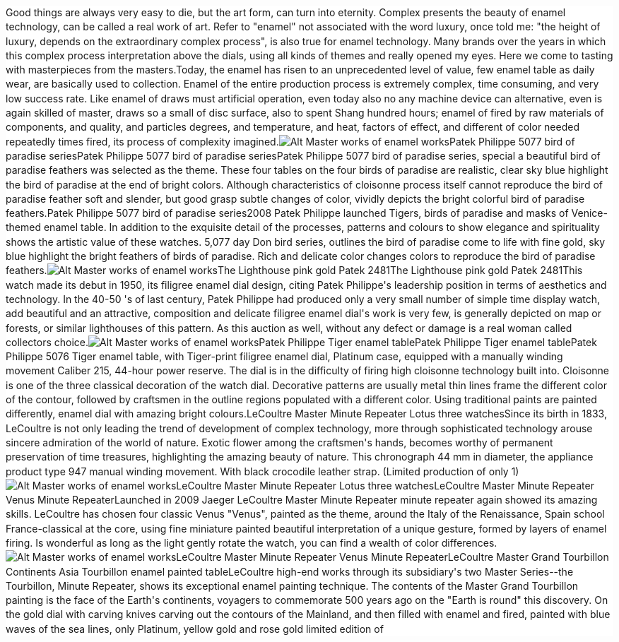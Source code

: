 Good things are always very easy to die, but the art form, can turn into eternity. Complex presents the beauty of enamel technology, can be called a real work of art. Refer to \"enamel\" not associated with the word luxury, once told me: \"the height of luxury, depends on the extraordinary complex process\", is also true for enamel technology. Many brands over the years in which this complex process interpretation above the dials, using all kinds of themes and really opened my eyes. Here we come to tasting with masterpieces from the masters.Today, the enamel has risen to an unprecedented level of value, few enamel table as daily wear, are basically used to collection. Enamel of the entire production process is extremely complex, time consuming, and very low success rate. Like enamel of draws must artificial operation, even today also no any machine device can alternative, even is again skilled of master, draws so a small of disc surface, also to spent Shang hundred hours; enamel of fired by raw materials of components, and quality, and particles degrees, and temperature, and heat, factors of effect, and different of color needed repeatedly times fired, its process of complexity imagined.![Alt Master works of enamel works](https://c2.staticflickr.com/6/5756/30049224582_4864597e32.jpg)Patek Philippe 5077 bird of paradise seriesPatek Philippe 5077 bird of paradise seriesPatek Philippe 5077 bird of paradise series, special a beautiful bird of paradise feathers was selected as the theme. These four tables on the four birds of paradise are realistic, clear sky blue highlight the bird of paradise at the end of bright colors. Although characteristics of cloisonne process itself cannot reproduce the bird of paradise feather soft and slender, but good grasp subtle changes of color, vividly depicts the bright colorful bird of paradise feathers.Patek Philippe 5077 bird of paradise series2008 Patek Philippe launched Tigers, birds of paradise and masks of Venice-themed enamel table. In addition to the exquisite detail of the processes, patterns and colours to show elegance and spirituality shows the artistic value of these watches. 5,077 day Don bird series, outlines the bird of paradise come to life with fine gold, sky blue highlight the bright feathers of birds of paradise. Rich and delicate color changes colors to reproduce the bird of paradise feathers.![Alt Master works of enamel works](https://c2.staticflickr.com/6/5773/29867970710_ef342ec328_z.jpg)The Lighthouse pink gold Patek 2481The Lighthouse pink gold Patek 2481This watch made its debut in 1950, its filigree enamel dial design, citing Patek Philippe\'s leadership position in terms of aesthetics and technology. In the 40-50 \'s of last century, Patek Philippe had produced only a very small number of simple time display watch, add beautiful and an attractive, composition and delicate filigree enamel dial\'s work is very few, is generally depicted on map or forests, or similar lighthouses of this pattern. As this auction as well, without any defect or damage is a real woman called collectors choice.![Alt Master works of enamel works](https://c1.staticflickr.com/9/8131/30049238322_686f32448c_b.jpg)Patek Philippe Tiger enamel tablePatek Philippe Tiger enamel tablePatek Philippe 5076 Tiger enamel table, with Tiger-print filigree enamel dial, Platinum case, equipped with a manually winding movement Caliber 215, 44-hour power reserve. The dial is in the difficulty of firing high cloisonne technology built into. Cloisonne is one of the three classical decoration of the watch dial. Decorative patterns are usually metal thin lines frame the different color of the contour, followed by craftsmen in the outline regions populated with a different color. Using traditional paints are painted differently, enamel dial with amazing bright colours.LeCoultre Master Minute Repeater Lotus three watchesSince its birth in 1833, LeCoultre is not only leading the trend of development of complex technology, more through sophisticated technology arouse sincere admiration of the world of nature. Exotic flower among the craftsmen\'s hands, becomes worthy of permanent preservation of time treasures, highlighting the amazing beauty of nature. This chronograph 44 mm in diameter, the appliance product type 947 manual winding movement. With black crocodile leather strap. (Limited production of only 1)![Alt Master works of enamel works](https://c1.staticflickr.com/9/8553/30163441875_8f354b7b03_b.jpg)LeCoultre Master Minute Repeater Lotus three watchesLeCoultre Master Minute Repeater Venus Minute RepeaterLaunched in 2009 Jaeger LeCoultre Master Minute Repeater minute repeater again showed its amazing skills. LeCoultre has chosen four classic Venus \"Venus\", painted as the theme, around the Italy of the Renaissance, Spain school France-classical at the core, using fine miniature painted beautiful interpretation of a unique gesture, formed by layers of enamel firing. Is wonderful as long as the light gently rotate the watch, you can find a wealth of color differences.![Alt Master works of enamel works](https://c2.staticflickr.com/6/5602/30049253282_ca4bdb95d2_b.jpg)LeCoultre Master Minute Repeater Venus Minute RepeaterLeCoultre Master Grand Tourbillon Continents Asia Tourbillon enamel painted tableLeCoultre high-end works through its subsidiary\'s two Master Series--the Tourbillon, Minute Repeater, shows its exceptional enamel painting technique. The contents of the Master Grand Tourbillon painting is the face of the Earth\'s continents, voyagers to commemorate 500 years ago on the \"Earth is round\" this discovery. On the gold dial with carving knives carving out the contours of the Mainland, and then filled with enamel and fired, painted with blue waves of the sea lines, only Platinum, yellow gold and rose gold limited edition of